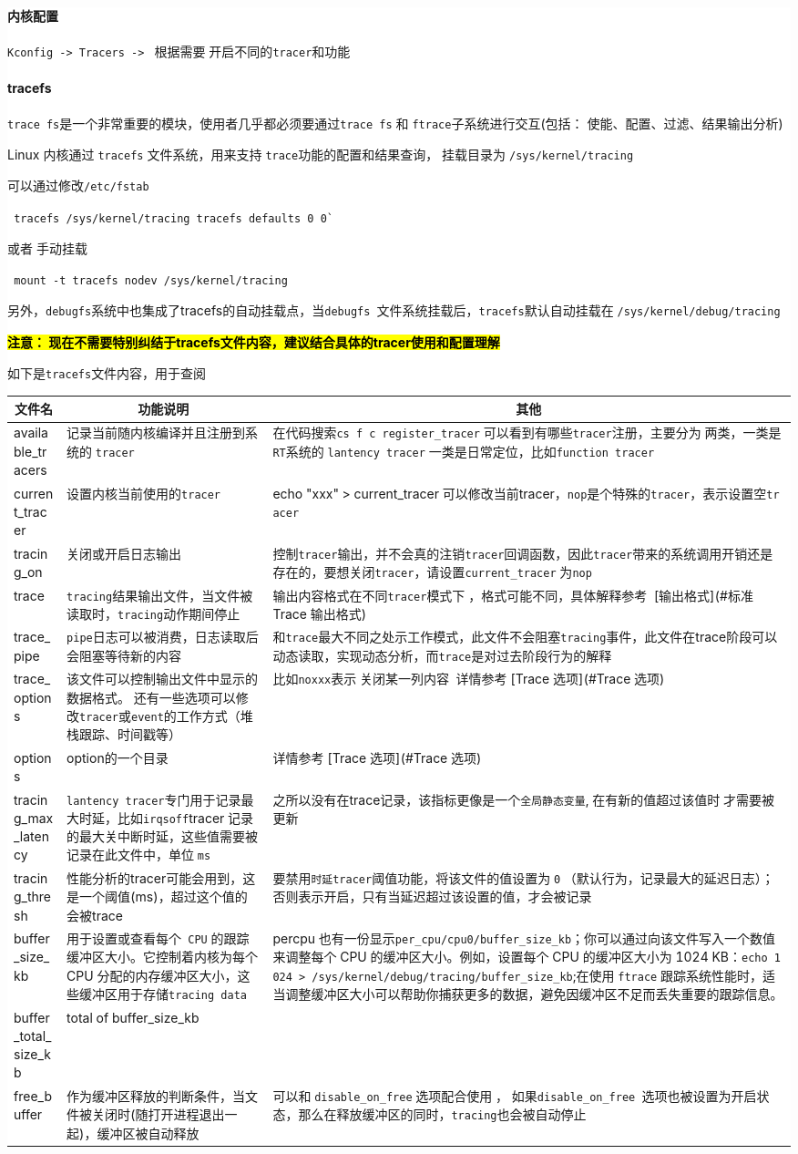 #### 内核配置

`Kconfig -> Tracers -> ` 根据需要 开启不同的`tracer`和功能

#### tracefs

`trace fs`是一个非常重要的模块，使用者几乎都必须要通过`trace fs` 和 `ftrace`子系统进行交互(包括： 使能、配置、过滤、结果输出分析) 

Linux 内核通过 `tracefs` 文件系统，用来支持 `trace`功能的配置和结果查询， 挂载目录为 `/sys/kernel/tracing`

可以通过修改`/etc/fstab`

```shell
 tracefs /sys/kernel/tracing tracefs defaults 0 0`
```

或者 手动挂载

```shell
 mount -t tracefs nodev /sys/kernel/tracing
```

另外，`debugfs`系统中也集成了tracefs的自动挂载点，当`debugfs `文件系统挂载后，`tracefs`默认自动挂载在 `/sys/kernel/debug/tracing`

**<mark>注意： 现在不需要特别纠结于tracefs文件内容，建议结合具体的tracer使用和配置理解</mark>**

如下是`tracefs`文件内容，用于查阅

| 文件名                      | 功能说明                                                                                                              | 其他                                                                                                                                                                                                                           |
| ------------------------ | ----------------------------------------------------------------------------------------------------------------- | ---------------------------------------------------------------------------------------------------------------------------------------------------------------------------------------------------------------------------- |
| available_tracers        | 记录当前随内核编译并且注册到系统的 `tracer`                                                                                        | 在代码搜索`cs f c register_tracer` 可以看到有哪些`tracer`注册，主要分为 两类，一类是`RT`系统的 `lantency tracer` 一类是日常定位，比如`function tracer`                                                                                                             |
| current_tracer           | 设置内核当前使用的`tracer`                                                                                                 | echo "xxx" > current_tracer 可以修改当前tracer，`nop`是个特殊的`tracer`，表示设置空`tracer`                                                                                                                                                    |
| tracing_on               | 关闭或开启日志输出                                                                                                         | 控制`tracer`输出，并不会真的注销`tracer`回调函数，因此`tracer`带来的系统调用开销还是存在的，要想关闭`tracer`，请设置`current_tracer` 为`nop`                                                                                                                            |
| trace                    | `tracing`结果输出文件，当文件被读取时，`tracing`动作期间停止                                                                           | 输出内容格式在不同`tracer`模式下 ，格式可能不同，具体解释参考  [输出格式](#标准Trace 输出格式)                                                                                                                                                                   |
| trace_pipe               | `pipe`日志可以被消费，日志读取后会阻塞等待新的内容                                                                                      | 和`trace`最大不同之处示工作模式，此文件不会阻塞`tracing`事件，此文件在trace阶段可以动态读取，实现动态分析，而`trace`是对过去阶段行为的解释                                                                                                                                          |
| trace_options            | 该文件可以控制输出文件中显示的数据格式。 还有一些选项可以修改`tracer`或`event`的工作方式（堆栈跟踪、时间戳等）                                                   | 比如`noxxx`表示 关闭某一列内容  详情参考 [Trace 选项](#Trace 选项)                                                                                                                                                                              |
| options                  | option的一个目录                                                                                                       | 详情参考 [Trace 选项](#Trace 选项)                                                                                                                                                                                                   |
| tracing_max_latency      | `lantency tracer`专门用于记录最大时延，比如`irqsoff`tracer 记录的最大关中断时延，这些值需要被记录在此文件中，单位 `ms`                                    | 之所以没有在trace记录，该指标更像是一个`全局静态变量`, 在有新的值超过该值时 才需要被更新                                                                                                                                                                            |
| tracing_thresh           | 性能分析的tracer可能会用到，这是一个阈值(ms)，超过这个值的会被trace                                                                         | 要禁用`时延tracer`阈值功能，将该文件的值设置为 `0` （默认行为，记录最大的延迟日志）；否则表示开启，只有当延迟超过该设置的值，才会被记录                                                                                                                                                   |
| buffer_size_kb           | 用于设置或查看每个` CPU` 的跟踪缓冲区大小。它控制着内核为每个 CPU 分配的内存缓冲区大小，这些缓冲区用于存储`tracing data`                                         | percpu 也有一份显示`per_cpu/cpu0/buffer_size_kb`；你可以通过向该文件写入一个数值来调整每个 CPU 的缓冲区大小。例如，设置每个 CPU 的缓冲区大小为 1024 KB：`echo 1024 > /sys/kernel/debug/tracing/buffer_size_kb`;在使用 `ftrace` 跟踪系统性能时，适当调整缓冲区大小可以帮助你捕获更多的数据，避免因缓冲区不足而丢失重要的跟踪信息。 |
| buffer_total_size_kb     | total of buffer_size_kb                                                                                           |                                                                                                                                                                                                                              |
| free_buffer              | 作为缓冲区释放的判断条件，当文件被关闭时(随打开进程退出一起)，缓冲区被自动释放                                                                          | 可以和 `disable_on_free` 选项配合使用 ， 如果`disable_on_free `选项也被设置为开启状态，那么在释放缓冲区的同时，`tracing`也会被自动停止                                                                                                                                  |